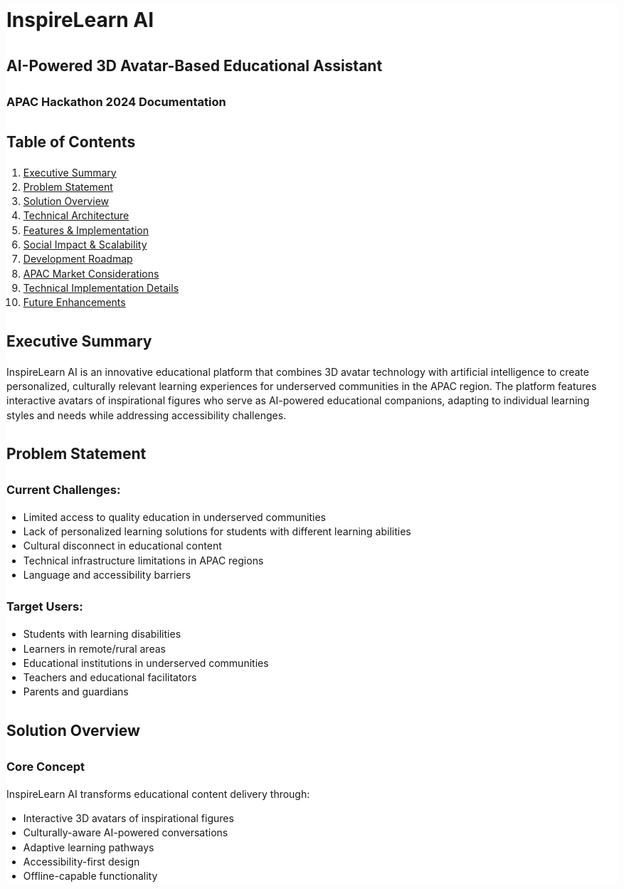 # InspireLearn AI
## AI-Powered 3D Avatar-Based Educational Assistant
### APAC Hackathon 2024 Documentation

## Table of Contents
1. [Executive Summary](#executive-summary)
2. [Problem Statement](#problem-statement)
3. [Solution Overview](#solution-overview)
4. [Technical Architecture](#technical-architecture)
5. [Features & Implementation](#features--implementation)
6. [Social Impact & Scalability](#social-impact--scalability)
7. [Development Roadmap](#development-roadmap)
8. [APAC Market Considerations](#apac-market-considerations)
9. [Technical Implementation Details](#technical-implementation-details)
10. [Future Enhancements](#future-enhancements)

## Executive Summary

InspireLearn AI is an innovative educational platform that combines 3D avatar technology with artificial intelligence to create personalized, culturally relevant learning experiences for underserved communities in the APAC region. The platform features interactive avatars of inspirational figures who serve as AI-powered educational companions, adapting to individual learning styles and needs while addressing accessibility challenges.

## Problem Statement

### Current Challenges:
- Limited access to quality education in underserved communities
- Lack of personalized learning solutions for students with different learning abilities
- Cultural disconnect in educational content
- Technical infrastructure limitations in APAC regions
- Language and accessibility barriers

### Target Users:
- Students with learning disabilities
- Learners in remote/rural areas
- Educational institutions in underserved communities
- Teachers and educational facilitators
- Parents and guardians

## Solution Overview

### Core Concept
InspireLearn AI transforms educational content delivery through:
- Interactive 3D avatars of inspirational figures
- Culturally-aware AI-powered conversations
- Adaptive learning pathways
- Accessibility-first design
- Offline-capable functionality
